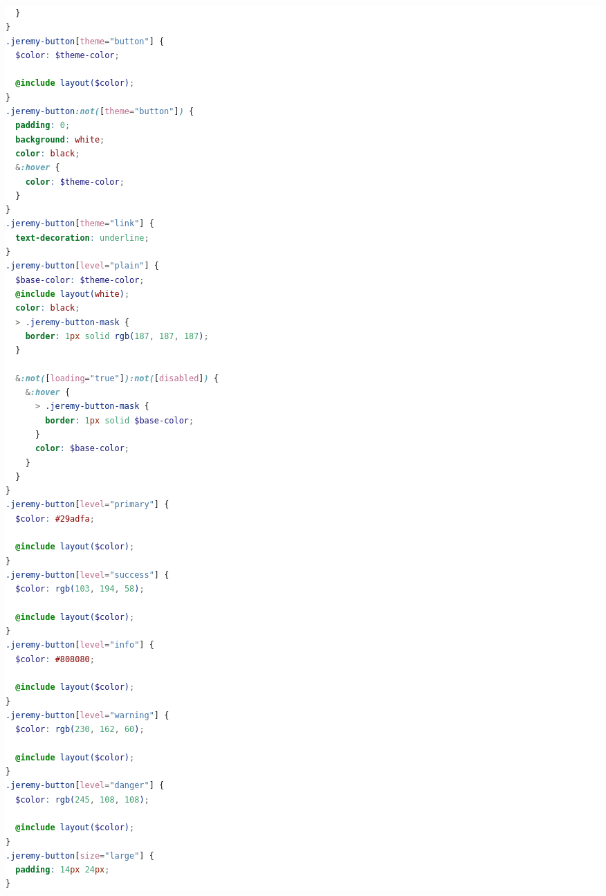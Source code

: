 ```scss
  }
}
.jeremy-button[theme="button"] {
  $color: $theme-color;

  @include layout($color);
}
.jeremy-button:not([theme="button"]) {
  padding: 0;
  background: white;
  color: black;
  &:hover {
    color: $theme-color;
  }
}
.jeremy-button[theme="link"] {
  text-decoration: underline;
}
.jeremy-button[level="plain"] {
  $base-color: $theme-color;
  @include layout(white);
  color: black;
  > .jeremy-button-mask {
    border: 1px solid rgb(187, 187, 187);
  }

  &:not([loading="true"]):not([disabled]) {
    &:hover {
      > .jeremy-button-mask {
        border: 1px solid $base-color;
      }
      color: $base-color;
    }
  }
}
.jeremy-button[level="primary"] {
  $color: #29adfa;

  @include layout($color);
}
.jeremy-button[level="success"] {
  $color: rgb(103, 194, 58);

  @include layout($color);
}
.jeremy-button[level="info"] {
  $color: #808080;

  @include layout($color);
}
.jeremy-button[level="warning"] {
  $color: rgb(230, 162, 60);

  @include layout($color);
}
.jeremy-button[level="danger"] {
  $color: rgb(245, 108, 108);

  @include layout($color);
}
.jeremy-button[size="large"] {
  padding: 14px 24px;
}
```